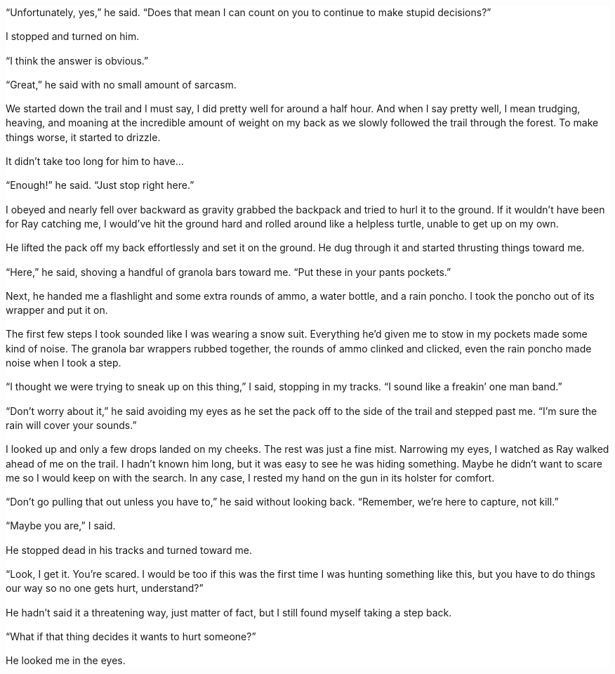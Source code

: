 “Unfortunately, yes,” he said. “Does that mean I can count on you to continue to make stupid decisions?”

I stopped and turned on him.

“I think the answer is obvious.”

“Great,” he said with no small amount of sarcasm.

We started down the trail and I must say, I did pretty well for around a half hour. And when I say pretty well, I mean trudging, heaving, and moaning at the incredible amount of weight on my back as we slowly followed the trail through the forest. To make things worse, it started to drizzle.

It didn’t take too long for him to have…

“Enough!” he said. “Just stop right here.”

I obeyed and nearly fell over backward as gravity grabbed the backpack and tried to hurl it to the ground. If it wouldn’t have been for Ray catching me, I would’ve hit the ground hard and rolled around like a helpless turtle, unable to get up on my own.

He lifted the pack off my back effortlessly and set it on the ground. He dug through it and started thrusting things toward me.

“Here,” he said, shoving a handful of granola bars toward me. “Put these in your pants pockets.”

Next, he handed me a flashlight and some extra rounds of ammo, a water bottle, and a rain poncho. I took the poncho out of its wrapper and put it on.

The first few steps I took sounded like I was wearing a snow suit. Everything he’d given me to stow in my pockets made some kind of noise. The granola bar wrappers rubbed together, the rounds of ammo clinked and clicked, even the rain poncho made noise when I took a step.

“I thought we were trying to sneak up on this thing,” I said, stopping in my tracks. “I sound like a freakin’ one man band.”

“Don’t worry about it,” he said avoiding my eyes as he set the pack off to the side of the trail and stepped past me. “I’m sure the rain will cover your sounds.”

I looked up and only a few drops landed on my cheeks. The rest was just a fine mist. Narrowing my eyes, I watched as Ray walked ahead of me on the trail. I hadn’t known him long, but it was easy to see he was hiding something. Maybe he didn’t want to scare me so I would keep on with the search. In any case, I rested my hand on the gun in its holster for comfort.

“Don’t go pulling that out unless you have to,” he said without looking back. “Remember, we’re here to capture, not kill.”

“Maybe you are,” I said.

He stopped dead in his tracks and turned toward me.

“Look, I get it. You’re scared. I would be too if this was the first time I was hunting something like this, but you have to do things our way so no one gets hurt, understand?”

He hadn’t said it a threatening way, just matter of fact, but I still found myself taking a step back.

“What if that thing decides it wants to hurt someone?”

He looked me in the eyes.
